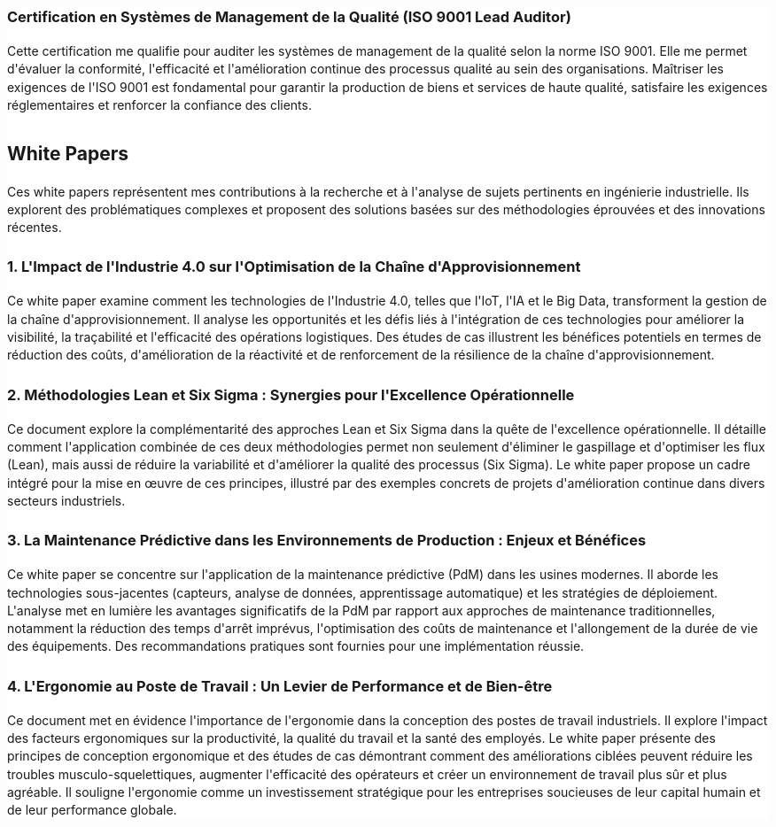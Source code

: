 ### Certification en Systèmes de Management de la Qualité (ISO 9001 Lead Auditor)
Cette certification me qualifie pour auditer les systèmes de management de la qualité selon la norme ISO 9001. Elle me permet d'évaluer la conformité, l'efficacité et l'amélioration continue des processus qualité au sein des organisations. Maîtriser les exigences de l'ISO 9001 est fondamental pour garantir la production de biens et services de haute qualité, satisfaire les exigences réglementaires et renforcer la confiance des clients.



## White Papers

Ces white papers représentent mes contributions à la recherche et à l'analyse de sujets pertinents en ingénierie industrielle. Ils explorent des problématiques complexes et proposent des solutions basées sur des méthodologies éprouvées et des innovations récentes.

### 1. L'Impact de l'Industrie 4.0 sur l'Optimisation de la Chaîne d'Approvisionnement
Ce white paper examine comment les technologies de l'Industrie 4.0, telles que l'IoT, l'IA et le Big Data, transforment la gestion de la chaîne d'approvisionnement. Il analyse les opportunités et les défis liés à l'intégration de ces technologies pour améliorer la visibilité, la traçabilité et l'efficacité des opérations logistiques. Des études de cas illustrent les bénéfices potentiels en termes de réduction des coûts, d'amélioration de la réactivité et de renforcement de la résilience de la chaîne d'approvisionnement.

### 2. Méthodologies Lean et Six Sigma : Synergies pour l'Excellence Opérationnelle
Ce document explore la complémentarité des approches Lean et Six Sigma dans la quête de l'excellence opérationnelle. Il détaille comment l'application combinée de ces deux méthodologies permet non seulement d'éliminer le gaspillage et d'optimiser les flux (Lean), mais aussi de réduire la variabilité et d'améliorer la qualité des processus (Six Sigma). Le white paper propose un cadre intégré pour la mise en œuvre de ces principes, illustré par des exemples concrets de projets d'amélioration continue dans divers secteurs industriels.

### 3. La Maintenance Prédictive dans les Environnements de Production : Enjeux et Bénéfices
Ce white paper se concentre sur l'application de la maintenance prédictive (PdM) dans les usines modernes. Il aborde les technologies sous-jacentes (capteurs, analyse de données, apprentissage automatique) et les stratégies de déploiement. L'analyse met en lumière les avantages significatifs de la PdM par rapport aux approches de maintenance traditionnelles, notamment la réduction des temps d'arrêt imprévus, l'optimisation des coûts de maintenance et l'allongement de la durée de vie des équipements. Des recommandations pratiques sont fournies pour une implémentation réussie.

### 4. L'Ergonomie au Poste de Travail : Un Levier de Performance et de Bien-être
Ce document met en évidence l'importance de l'ergonomie dans la conception des postes de travail industriels. Il explore l'impact des facteurs ergonomiques sur la productivité, la qualité du travail et la santé des employés. Le white paper présente des principes de conception ergonomique et des études de cas démontrant comment des améliorations ciblées peuvent réduire les troubles musculo-squelettiques, augmenter l'efficacité des opérateurs et créer un environnement de travail plus sûr et plus agréable. Il souligne l'ergonomie comme un investissement stratégique pour les entreprises soucieuses de leur capital humain et de leur performance globale.
